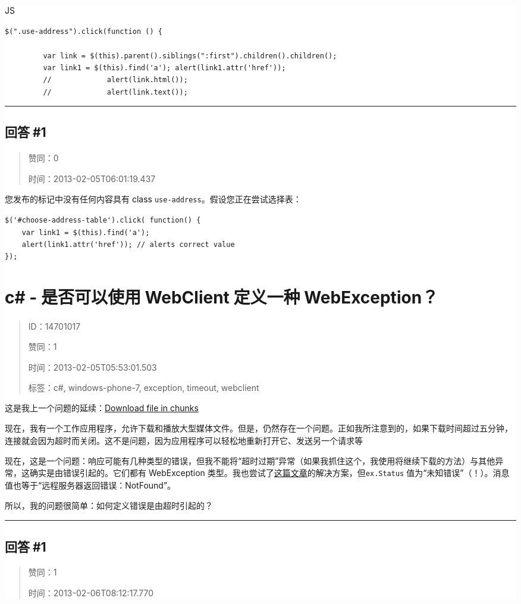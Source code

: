 JS

```
$(".use-address").click(function () {

         var link = $(this).parent().siblings(":first").children().children();
         var link1 = $(this).find('a'); alert(link1.attr('href'));
         //             alert(link.html());
         //             alert(link.text()); 
```

* * *

## 回答 #1

> 赞同：0
> 
> 时间：2013-02-05T06:01:19.437

您发布的标记中没有任何内容具有 class `use-address`。假设您正在尝试选择表：

```
$('#choose-address-table').click( function() {
    var link1 = $(this).find('a');
    alert(link1.attr('href')); // alerts correct value
}); 
```

# c# - 是否可以使用 WebClient 定义一种 WebException？

> ID：14701017
> 
> 赞同：1
> 
> 时间：2013-02-05T05:53:01.503
> 
> 标签：c#, windows-phone-7, exception, timeout, webclient

这是我上一个问题的延续：[Download file in chunks](https://stackoverflow.com/questions/14602186/download-file-in-chunks-windows-phone)

现在，我有一个工作应用程序，允许下载和播放大型媒体文件。但是，仍然存在一个问题。正如我所注意到的，如果下载时间超过五分钟，连接就会因为超时而关闭。这不是问题，因为应用程序可以轻松地重新打开它、发送另一个请求等

现在，这是一个问题：响应可能有几种类型的错误，但我不能将“超时过期”异常（如果我抓住这个，我使用将继续下载的方法）与其他异常，这确实是由错误引起的。它们都有 WebException 类型。我也尝试了[这篇文章](https://stackoverflow.com/questions/2650758/handling-two-webexceptions-properly)的解决方案，但`ex.Status` 值为“未知错误”（！）。消息值也等于“远程服务器返回错误：NotFound”。

所以，我的问题很简单：如何定义错误是由超时引起的？

* * *

## 回答 #1

> 赞同：1
> 
> 时间：2013-02-06T08:12:17.770
